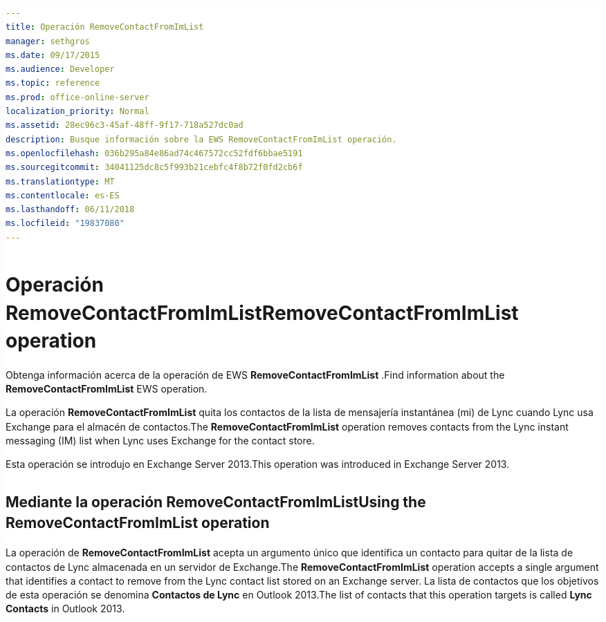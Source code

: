 ```yaml
---
title: Operación RemoveContactFromImList
manager: sethgros
ms.date: 09/17/2015
ms.audience: Developer
ms.topic: reference
ms.prod: office-online-server
localization_priority: Normal
ms.assetid: 28ec96c3-45af-48ff-9f17-718a527dc0ad
description: Busque información sobre la EWS RemoveContactFromImList operación.
ms.openlocfilehash: 036b295a84e86ad74c467572cc52fdf6bbae5191
ms.sourcegitcommit: 34041125dc8c5f993b21cebfc4f8b72f0fd2cb6f
ms.translationtype: MT
ms.contentlocale: es-ES
ms.lasthandoff: 06/11/2018
ms.locfileid: "19837080"
---
```

# <a name="removecontactfromimlist-operation"></a><span data-ttu-id="b73f8-103">Operación RemoveContactFromImList</span><span class="sxs-lookup"><span data-stu-id="b73f8-103">RemoveContactFromImList operation</span></span>

<span data-ttu-id="b73f8-104">Obtenga información acerca de la operación de EWS **RemoveContactFromImList** .</span><span class="sxs-lookup"><span data-stu-id="b73f8-104">Find information about the **RemoveContactFromImList** EWS operation.</span></span> 
  
<span data-ttu-id="b73f8-105">La operación **RemoveContactFromImList** quita los contactos de la lista de mensajería instantánea (mi) de Lync cuando Lync usa Exchange para el almacén de contactos.</span><span class="sxs-lookup"><span data-stu-id="b73f8-105">The **RemoveContactFromImList** operation removes contacts from the Lync instant messaging (IM) list when Lync uses Exchange for the contact store.</span></span> 
  
<span data-ttu-id="b73f8-106">Esta operación se introdujo en Exchange Server 2013.</span><span class="sxs-lookup"><span data-stu-id="b73f8-106">This operation was introduced in Exchange Server 2013.</span></span>
  
## <a name="using-the-removecontactfromimlist-operation"></a><span data-ttu-id="b73f8-107">Mediante la operación RemoveContactFromImList</span><span class="sxs-lookup"><span data-stu-id="b73f8-107">Using the RemoveContactFromImList operation</span></span>

<span data-ttu-id="b73f8-108">La operación de **RemoveContactFromImList** acepta un argumento único que identifica un contacto para quitar de la lista de contactos de Lync almacenada en un servidor de Exchange.</span><span class="sxs-lookup"><span data-stu-id="b73f8-108">The **RemoveContactFromImList** operation accepts a single argument that identifies a contact to remove from the Lync contact list stored on an Exchange server.</span></span> <span data-ttu-id="b73f8-109">La lista de contactos que los objetivos de esta operación se denomina **Contactos de Lync** en Outlook 2013.</span><span class="sxs-lookup"><span data-stu-id="b73f8-109">The list of contacts that this operation targets is called **Lync Contacts** in Outlook 2013.</span></span> 
  